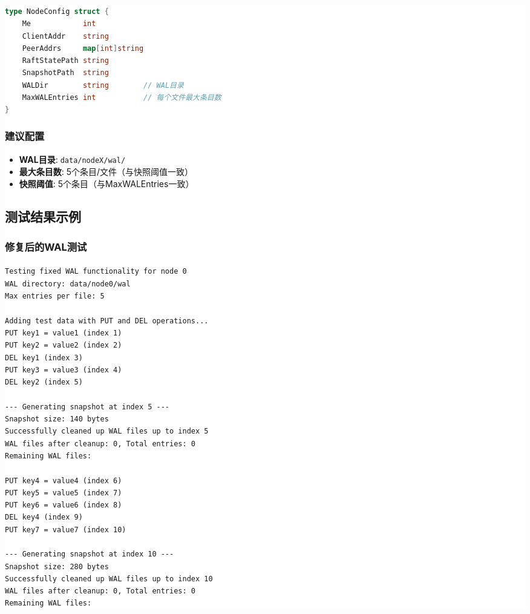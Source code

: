 ```go
type NodeConfig struct {
    Me            int
    ClientAddr    string
    PeerAddrs     map[int]string
    RaftStatePath string
    SnapshotPath  string
    WALDir        string        // WAL目录
    MaxWALEntries int           // 每个文件最大条目数
}
```

### 建议配置
- **WAL目录**: `data/nodeX/wal/`
- **最大条目数**: 5个条目/文件（与快照阈值一致）
- **快照阈值**: 5个条目（与MaxWALEntries一致）

## 测试结果示例

### 修复后的WAL测试
```
Testing fixed WAL functionality for node 0
WAL directory: data/node0/wal
Max entries per file: 5

Adding test data with PUT and DEL operations...
PUT key1 = value1 (index 1)
PUT key2 = value2 (index 2)
DEL key1 (index 3)
PUT key3 = value3 (index 4)
DEL key2 (index 5)

--- Generating snapshot at index 5 ---
Snapshot size: 140 bytes
Successfully cleaned up WAL files up to index 5
WAL files after cleanup: 0, Total entries: 0
Remaining WAL files: 

PUT key4 = value4 (index 6)
PUT key5 = value5 (index 7)
PUT key6 = value6 (index 8)
DEL key4 (index 9)
PUT key7 = value7 (index 10)

--- Generating snapshot at index 10 ---
Snapshot size: 280 bytes
Successfully cleaned up WAL files up to index 10
WAL files after cleanup: 0, Total entries: 0
Remaining WAL files: 
```
